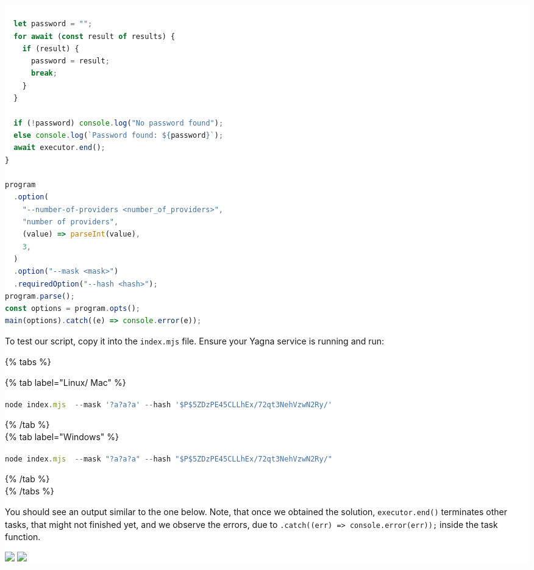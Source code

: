 ```js

  let password = "";
  for await (const result of results) {
    if (result) {
      password = result;
      break;
    }
  }

  if (!password) console.log("No password found");
  else console.log(`Password found: ${password}`);
  await executor.end();
}

program
  .option(
    "--number-of-providers <number_of_providers>",
    "number of providers",
    (value) => parseInt(value),
    3,
  )
  .option("--mask <mask>")
  .requiredOption("--hash <hash>");
program.parse();
const options = program.opts();
main(options).catch((e) => console.error(e));

```

To test our script, copy it into the `index.mjs` file. Ensure your Yagna service is running and run:

{% tabs %}

{% tab label="Linux/ Mac" %}

```js
node index.mjs  --mask '?a?a?a' --hash '$P$5ZDzPE45CLLhEx/72qt3NehVzwN2Ry/'
```

{% /tab  %}  
{% tab label="Windows" %}

```js
node index.mjs  --mask "?a?a?a" --hash "$P$5ZDzPE45CLLhEx/72qt3NehVzwN2Ry/"
```

{% /tab  %}  
{% /tabs %}


You should see an output similar to the one below. Note, that once we obtained the solution, `executor.end()` terminates other tasks, that might not finished yet, and we observe the errors, due to `.catch((err) => console.error(err));` inside the task function.

![](/hashcat_output_1.png)
![](/hashcat_output_2.png)

